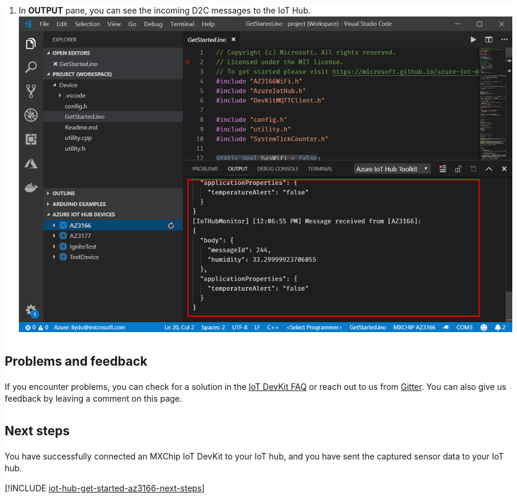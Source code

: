 1. In **OUTPUT** pane, you can see the incoming D2C messages to the IoT Hub.
    ![D2C message](media/iot-hub-arduino-devkit-az3166-get-started/getting-started/d2c-output.png)

## Problems and feedback

If you encounter problems, you can check for a solution in the [IoT DevKit FAQ](https://microsoft.github.io/azure-iot-developer-kit/docs/faq/) or reach out to us from [Gitter](https://gitter.im/Microsoft/azure-iot-developer-kit). You can also give us feedback by leaving a comment on this page.

## Next steps

You have successfully connected an MXChip IoT DevKit to your IoT hub, and you have sent the captured sensor data to your IoT hub.

[!INCLUDE [iot-hub-get-started-az3166-next-steps](../../includes/iot-hub-get-started-az3166-next-steps.md)]
